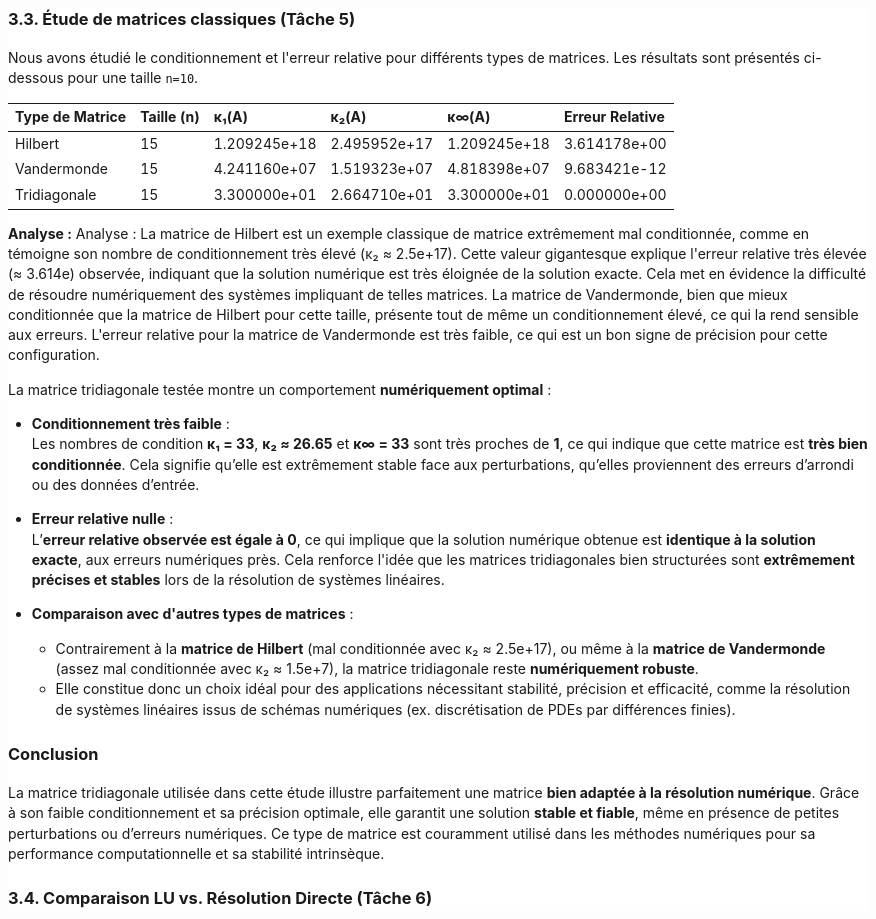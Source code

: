 ### 3.3. Étude de matrices classiques (Tâche 5)

Nous avons étudié le conditionnement et l'erreur relative pour différents types de matrices. Les résultats sont présentés ci-dessous pour une taille `n=10`.

| Type de Matrice | Taille (n) | κ₁(A) | κ₂(A) | κ∞(A) | Erreur Relative |
| :--- | :--- | :--- | :--- | :--- | :--- |
| Hilbert | 15 | 1.209245e+18 | 2.495952e+17 | 1.209245e+18 | 3.614178e+00 |
| Vandermonde | 15 | 4.241160e+07 | 1.519323e+07 | 4.818398e+07 | 9.683421e-12 |
| Tridiagonale | 15 | 3.300000e+01 | 2.664710e+01 | 3.300000e+01 | 0.000000e+00 |

**Analyse :**
Analyse : La matrice de Hilbert est un exemple classique de matrice extrêmement mal conditionnée, comme en témoigne son nombre de conditionnement très élevé (κ₂ ≈ 2.5e+17). Cette valeur gigantesque explique l'erreur relative très élevée (≈ 3.614e) observée, indiquant que la solution numérique est très éloignée de la solution exacte. Cela met en évidence la difficulté de résoudre numériquement des systèmes impliquant de telles matrices. La matrice de Vandermonde, bien que mieux conditionnée que la matrice de Hilbert pour cette taille, présente tout de même un conditionnement élevé, ce qui la rend sensible aux erreurs. L'erreur relative pour la matrice de Vandermonde est très faible, ce qui est un bon signe de précision pour cette configuration.

La matrice tridiagonale testée montre un comportement **numériquement optimal** :

- **Conditionnement très faible** :  
  Les nombres de condition **κ₁ = 33**, **κ₂ ≈ 26.65** et **κ∞ = 33** sont très proches de **1**, ce qui indique que cette matrice est **très bien conditionnée**. Cela signifie qu’elle est extrêmement stable face aux perturbations, qu’elles proviennent des erreurs d’arrondi ou des données d’entrée.

- **Erreur relative nulle** :  
  L’**erreur relative observée est égale à 0**, ce qui implique que la solution numérique obtenue est **identique à la solution exacte**, aux erreurs numériques près. Cela renforce l'idée que les matrices tridiagonales bien structurées sont **extrêmement précises et stables** lors de la résolution de systèmes linéaires.

- **Comparaison avec d'autres types de matrices** :
  - Contrairement à la **matrice de Hilbert** (mal conditionnée avec κ₂ ≈ 2.5e+17), ou même à la **matrice de Vandermonde** (assez mal conditionnée avec κ₂ ≈ 1.5e+7), la matrice tridiagonale reste **numériquement robuste**.
  - Elle constitue donc un choix idéal pour des applications nécessitant stabilité, précision et efficacité, comme la résolution de systèmes linéaires issus de schémas numériques (ex. discrétisation de PDEs par différences finies).

### Conclusion
La matrice tridiagonale utilisée dans cette étude illustre parfaitement une matrice **bien adaptée à la résolution numérique**. Grâce à son faible conditionnement et sa précision optimale, elle garantit une solution **stable et fiable**, même en présence de petites perturbations ou d’erreurs numériques. Ce type de matrice est couramment utilisé dans les méthodes numériques pour sa performance computationnelle et sa stabilité intrinsèque.

### 3.4. Comparaison LU vs. Résolution Directe (Tâche 6)

